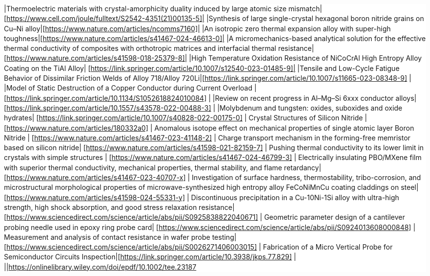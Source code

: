 |Thermoelectric materials with crystal-amorphicity duality induced by large atomic size mismatch|[https://www.cell.com/joule/fulltext/S2542-4351(21)00135-5]|
|Synthesis of large single-crystal hexagonal boron nitride grains on Cu–Ni alloy|[https://www.nature.com/articles/ncomms7160]|
|An isotropic zero thermal expansion alloy with super-high toughness|[https://www.nature.com/articles/s41467-024-46613-0]|
|A micromechanics-based analytical solution for the effective thermal conductivity of composites with orthotropic matrices and interfacial thermal resistance|[https://www.nature.com/articles/s41598-018-25379-8]|
|High Temperature Oxidation Resistance of NiCoCrAl High Entropy Alloy Coating on the TiAl Alloy| [https://link.springer.com/article/10.1007/s12540-023-01485-9]| 
|Tensile and Low-Cycle Fatigue Behavior of Dissimilar Friction Welds of Alloy 718/Alloy 720Li|[https://link.springer.com/article/10.1007/s11665-023-08348-9] |
|Model of Static Destruction of a Copper Conductor during Current Overload |[https://link.springer.com/article/10.1134/S1052618824010084] |
|Review on recent progress in Al–Mg–Si 6xxx conductor alloys| [https://link.springer.com/article/10.1557/s43578-022-00488-3] |
|Molybdenum and tungsten: oxides, suboxides and oxide hydrates| [https://link.springer.com/article/10.1007/s40828-022-00175-0] |
Crystal Structures of Silicon Nitride |[https://www.nature.com/articles/180332a0] |
Anomalous isotope effect on mechanical properties of single atomic layer Boron Nitride | [https://www.nature.com/articles/s41467-023-41148-2] |
Charge transport mechanism in the forming-free memristor based on silicon nitride| [https://www.nature.com/articles/s41598-021-82159-7] |
Pushing thermal conductivity to its lower limit in crystals with simple structures | [https://www.nature.com/articles/s41467-024-46799-3] |
Electrically insulating PBO/MXene film with superior thermal conductivity, mechanical properties, thermal stability, and flame retardancy|[https://www.nature.com/articles/s41467-023-40707-x] |
Investigation of surface hardness, thermostability, tribo-corrosion, and microstructural morphological properties of microwave-synthesized high entropy alloy FeCoNiMnCu coating claddings on steel|[https://www.nature.com/articles/s41598-024-55331-y] |
Discontinuous precipitation in a Cu-10Ni-1Si alloy with ultra-high strength, high shock absorption, and good stress relaxation resistance| [https://www.sciencedirect.com/science/article/abs/pii/S0925838822040671] |
Geometric parameter design of a cantilever probing needle used in epoxy ring probe card| [https://www.sciencedirect.com/science/article/abs/pii/S0924013608000848] |
Measurement and analysis of contact resistance in wafer probe testing| [https://www.sciencedirect.com/science/article/abs/pii/S0026271406003015] |
Fabrication of a Micro Vertical Probe for Semiconductor Circuits Inspection|[https://link.springer.com/article/10.3938/jkps.77.829] |
||https://onlinelibrary.wiley.com/doi/epdf/10.1002/tee.23187
